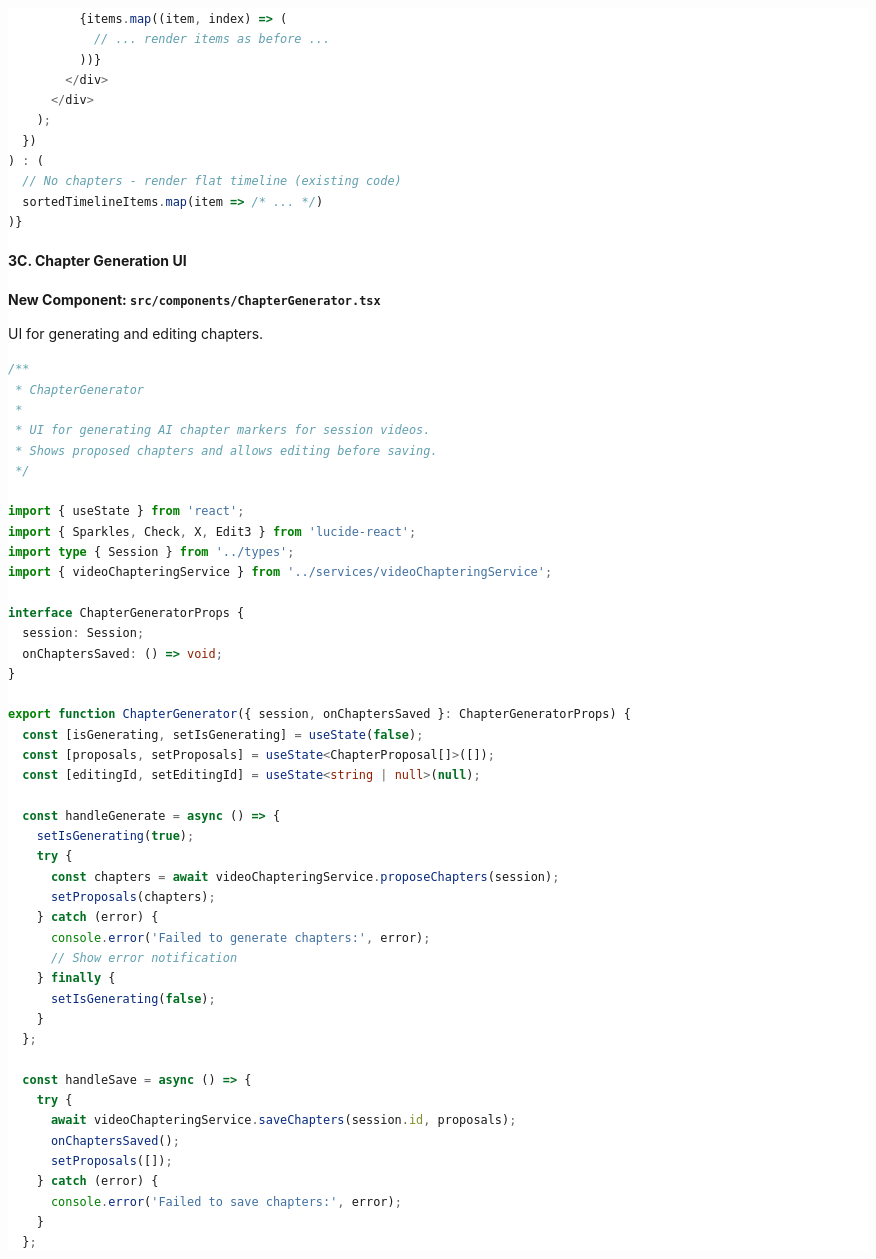 ```typescript
          {items.map((item, index) => (
            // ... render items as before ...
          ))}
        </div>
      </div>
    );
  })
) : (
  // No chapters - render flat timeline (existing code)
  sortedTimelineItems.map(item => /* ... */)
)}
```

#### 3C. Chapter Generation UI

**New Component: `src/components/ChapterGenerator.tsx`**

UI for generating and editing chapters.

```typescript
/**
 * ChapterGenerator
 *
 * UI for generating AI chapter markers for session videos.
 * Shows proposed chapters and allows editing before saving.
 */

import { useState } from 'react';
import { Sparkles, Check, X, Edit3 } from 'lucide-react';
import type { Session } from '../types';
import { videoChapteringService } from '../services/videoChapteringService';

interface ChapterGeneratorProps {
  session: Session;
  onChaptersSaved: () => void;
}

export function ChapterGenerator({ session, onChaptersSaved }: ChapterGeneratorProps) {
  const [isGenerating, setIsGenerating] = useState(false);
  const [proposals, setProposals] = useState<ChapterProposal[]>([]);
  const [editingId, setEditingId] = useState<string | null>(null);

  const handleGenerate = async () => {
    setIsGenerating(true);
    try {
      const chapters = await videoChapteringService.proposeChapters(session);
      setProposals(chapters);
    } catch (error) {
      console.error('Failed to generate chapters:', error);
      // Show error notification
    } finally {
      setIsGenerating(false);
    }
  };

  const handleSave = async () => {
    try {
      await videoChapteringService.saveChapters(session.id, proposals);
      onChaptersSaved();
      setProposals([]);
    } catch (error) {
      console.error('Failed to save chapters:', error);
    }
  };

```